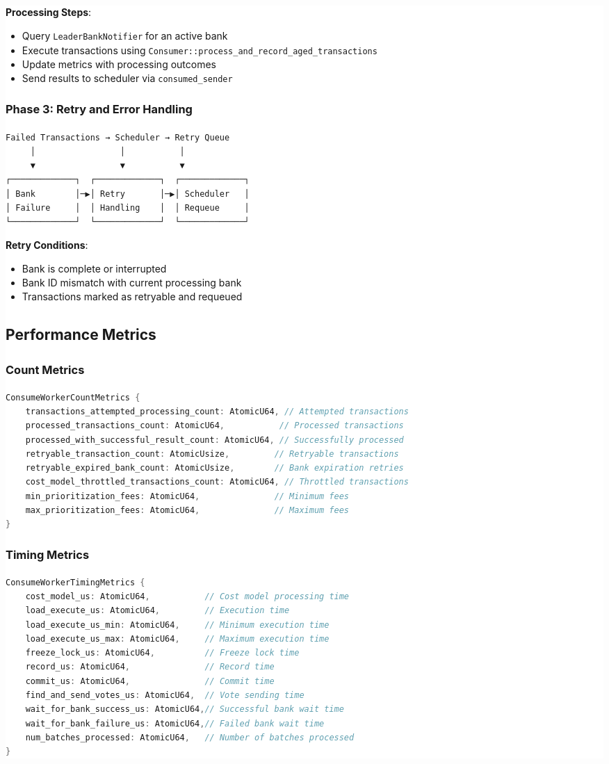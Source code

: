 **Processing Steps**:
- Query `LeaderBankNotifier` for an active bank
- Execute transactions using `Consumer::process_and_record_aged_transactions`
- Update metrics with processing outcomes
- Send results to scheduler via `consumed_sender`

### Phase 3: Retry and Error Handling

```
Failed Transactions → Scheduler → Retry Queue
     │                 │           │
     ▼                 ▼           ▼
┌─────────────┐  ┌─────────────┐  ┌─────────────┐
│ Bank        │─▶│ Retry       │─▶│ Scheduler   │
│ Failure     │  │ Handling    │  │ Requeue     │
└─────────────┘  └─────────────┘  └─────────────┘
```

**Retry Conditions**:
- Bank is complete or interrupted
- Bank ID mismatch with current processing bank
- Transactions marked as retryable and requeued

## Performance Metrics

### Count Metrics

```rust
ConsumeWorkerCountMetrics {
    transactions_attempted_processing_count: AtomicU64, // Attempted transactions
    processed_transactions_count: AtomicU64,           // Processed transactions
    processed_with_successful_result_count: AtomicU64, // Successfully processed
    retryable_transaction_count: AtomicUsize,         // Retryable transactions
    retryable_expired_bank_count: AtomicUsize,        // Bank expiration retries
    cost_model_throttled_transactions_count: AtomicU64, // Throttled transactions
    min_prioritization_fees: AtomicU64,               // Minimum fees
    max_prioritization_fees: AtomicU64,               // Maximum fees
}
```

### Timing Metrics

```rust
ConsumeWorkerTimingMetrics {
    cost_model_us: AtomicU64,           // Cost model processing time
    load_execute_us: AtomicU64,         // Execution time
    load_execute_us_min: AtomicU64,     // Minimum execution time
    load_execute_us_max: AtomicU64,     // Maximum execution time
    freeze_lock_us: AtomicU64,          // Freeze lock time
    record_us: AtomicU64,               // Record time
    commit_us: AtomicU64,               // Commit time
    find_and_send_votes_us: AtomicU64,  // Vote sending time
    wait_for_bank_success_us: AtomicU64,// Successful bank wait time
    wait_for_bank_failure_us: AtomicU64,// Failed bank wait time
    num_batches_processed: AtomicU64,   // Number of batches processed
}
```
